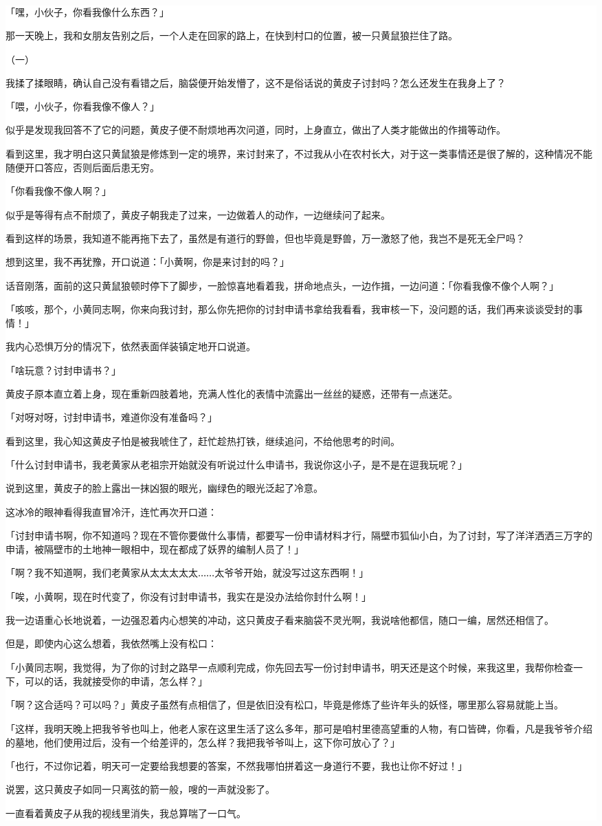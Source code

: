 「嘿，小伙子，你看我像什么东西？」

那一天晚上，我和女朋友告别之后，一个人走在回家的路上，在快到村口的位置，被一只黄鼠狼拦住了路。

（一）

我揉了揉眼睛，确认自己没有看错之后，脑袋便开始发懵了，这不是俗话说的黄皮子讨封吗？怎么还发生在我身上了？

「喂，小伙子，你看我像不像人？」

似乎是发现我回答不了它的问题，黄皮子便不耐烦地再次问道，同时，上身直立，做出了人类才能做出的作揖等动作。

看到这里，我才明白这只黄鼠狼是修炼到一定的境界，来讨封来了，不过我从小在农村长大，对于这一类事情还是很了解的，这种情况不能随便开口答应，否则后面后患无穷。

「你看我像不像人啊？」

似乎是等得有点不耐烦了，黄皮子朝我走了过来，一边做着人的动作，一边继续问了起来。

看到这样的场景，我知道不能再拖下去了，虽然是有道行的野兽，但也毕竟是野兽，万一激怒了他，我岂不是死无全尸吗？

想到这里，我不再犹豫，开口说道：「小黄啊，你是来讨封的吗？」

话音刚落，面前的这只黄鼠狼顿时停下了脚步，一脸惊喜地看着我，拼命地点头，一边作揖，一边问道：「你看我像不像个人啊？」

「咳咳，那个，小黄同志啊，你来向我讨封，那么你先把你的讨封申请书拿给我看看，我审核一下，没问题的话，我们再来谈谈受封的事情！」

我内心恐惧万分的情况下，依然表面佯装镇定地开口说道。

「啥玩意？讨封申请书？」

黄皮子原本直立着上身，现在重新四肢着地，充满人性化的表情中流露出一丝丝的疑惑，还带有一点迷茫。

「对呀对呀，讨封申请书，难道你没有准备吗？」

看到这里，我心知这黄皮子怕是被我唬住了，赶忙趁热打铁，继续追问，不给他思考的时间。

「什么讨封申请书，我老黄家从老祖宗开始就没有听说过什么申请书，我说你这小子，是不是在逗我玩呢？」

说到这里，黄皮子的脸上露出一抹凶狠的眼光，幽绿色的眼光泛起了冷意。

这冰冷的眼神看得我直冒冷汗，连忙再次开口道：

「讨封申请书啊，你不知道吗？现在不管你要做什么事情，都要写一份申请材料才行，隔壁市狐仙小白，为了讨封，写了洋洋洒洒三万字的申请，被隔壁市的土地神一眼相中，现在都成了妖界的编制人员了！」

「啊？我不知道啊，我们老黄家从太太太太太……太爷爷开始，就没写过这东西啊！」

「唉，小黄啊，现在时代变了，你没有讨封申请书，我实在是没办法给你封什么啊！」

我一边语重心长地说着，一边强忍着内心想笑的冲动，这只黄皮子看来脑袋不灵光啊，我说啥他都信，随口一编，居然还相信了。

但是，即使内心这么想着，我依然嘴上没有松口：

「小黄同志啊，我觉得，为了你的讨封之路早一点顺利完成，你先回去写一份讨封申请书，明天还是这个时候，来我这里，我帮你检查一下，可以的话，我就接受你的申请，怎么样？」

「啊？这合适吗？可以吗？」黄皮子虽然有点相信了，但是依旧没有松口，毕竟是修炼了些许年头的妖怪，哪里那么容易就能上当。

「这样，我明天晚上把我爷爷也叫上，他老人家在这里生活了这么多年，那可是咱村里德高望重的人物，有口皆碑，你看，凡是我爷爷介绍的墓地，他们使用过后，没有一个给差评的，怎么样？我把我爷爷叫上，这下你可放心了？」

「也行，不过你记着，明天可一定要给我想要的答案，不然我哪怕拼着这一身道行不要，我也让你不好过！」

说罢，这只黄皮子如同一只离弦的箭一般，嗖的一声就没影了。

一直看着黄皮子从我的视线里消失，我总算喘了一口气。
